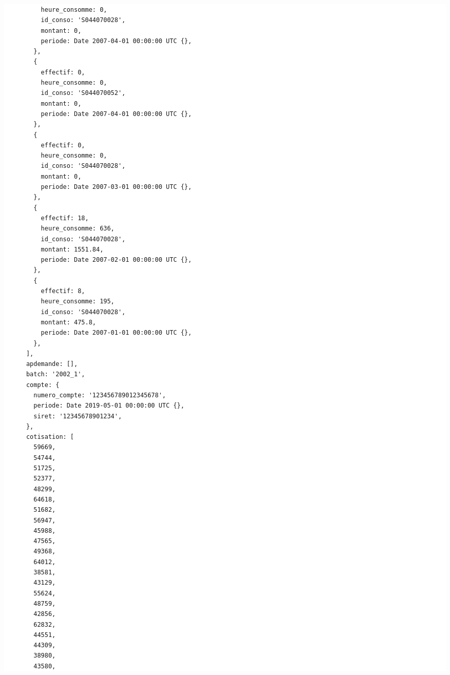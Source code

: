               heure_consomme: 0,
              id_conso: 'S044070028',
              montant: 0,
              periode: Date 2007-04-01 00:00:00 UTC {},
            },
            {
              effectif: 0,
              heure_consomme: 0,
              id_conso: 'S044070052',
              montant: 0,
              periode: Date 2007-04-01 00:00:00 UTC {},
            },
            {
              effectif: 0,
              heure_consomme: 0,
              id_conso: 'S044070028',
              montant: 0,
              periode: Date 2007-03-01 00:00:00 UTC {},
            },
            {
              effectif: 18,
              heure_consomme: 636,
              id_conso: 'S044070028',
              montant: 1551.84,
              periode: Date 2007-02-01 00:00:00 UTC {},
            },
            {
              effectif: 8,
              heure_consomme: 195,
              id_conso: 'S044070028',
              montant: 475.8,
              periode: Date 2007-01-01 00:00:00 UTC {},
            },
          ],
          apdemande: [],
          batch: '2002_1',
          compte: {
            numero_compte: '123456789012345678',
            periode: Date 2019-05-01 00:00:00 UTC {},
            siret: '12345678901234',
          },
          cotisation: [
            59669,
            54744,
            51725,
            52377,
            48299,
            64618,
            51682,
            56947,
            45988,
            47565,
            49368,
            64012,
            38581,
            43129,
            55624,
            48759,
            42856,
            62832,
            44551,
            44309,
            38980,
            43580,